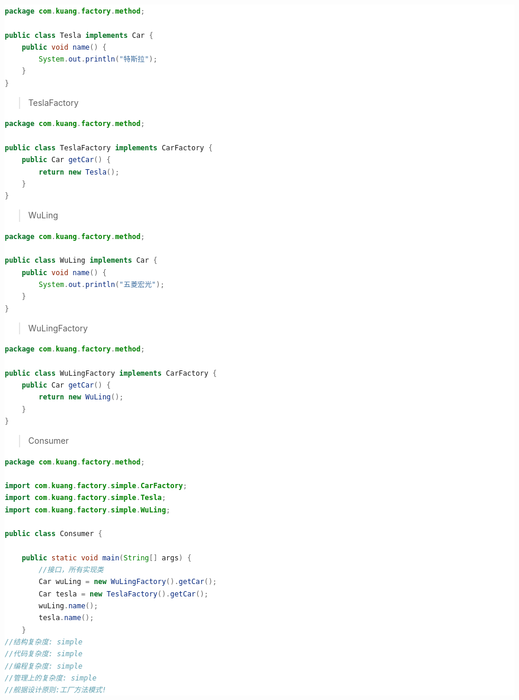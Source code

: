```java
package com.kuang.factory.method;

public class Tesla implements Car {
    public void name() {
        System.out.println("特斯拉");
    }
}
```

> TeslaFactory

```java
package com.kuang.factory.method;

public class TeslaFactory implements CarFactory {
    public Car getCar() {
        return new Tesla();
    }
}
```

> WuLing

```java
package com.kuang.factory.method;

public class WuLing implements Car {
    public void name() {
        System.out.println("五菱宏光");
    }
}
```

> WuLingFactory

```java
package com.kuang.factory.method;

public class WuLingFactory implements CarFactory {
    public Car getCar() {
        return new WuLing();
    }
}
```

> Consumer

```java
package com.kuang.factory.method;

import com.kuang.factory.simple.CarFactory;
import com.kuang.factory.simple.Tesla;
import com.kuang.factory.simple.WuLing;

public class Consumer {

    public static void main(String[] args) {
        //接口，所有实现类
        Car wuLing = new WuLingFactory().getCar();
        Car tesla = new TeslaFactory().getCar();
        wuLing.name();
        tesla.name();
    }
//结构复杂度: simple
//代码复杂度: simple
//编程复杂度: simple
//管理上的复杂度: simple
//舰据设计原则:工厂方法模式!
```